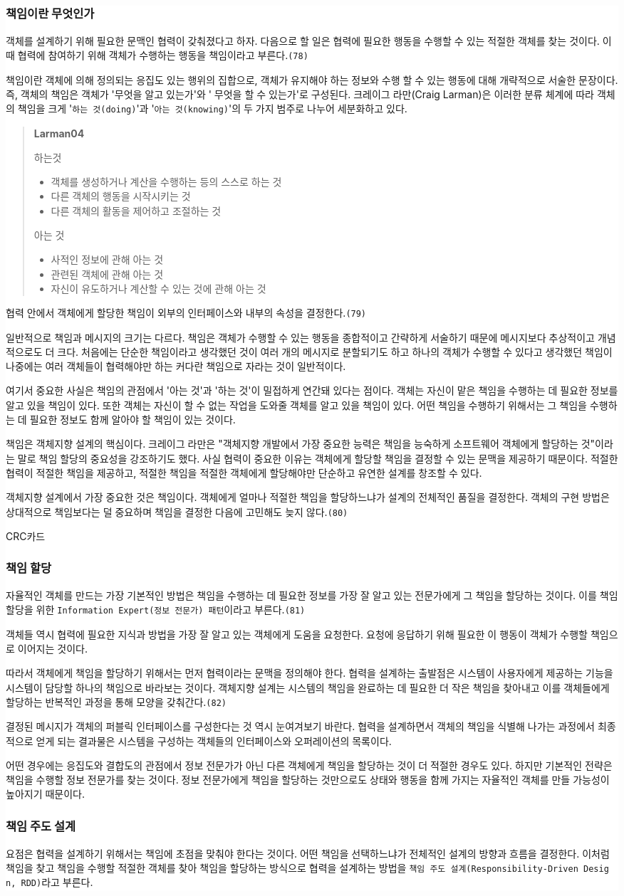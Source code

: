 ### 책임이란 무엇인가
객체를 설계하기 위해 필요한 문맥인 협력이 갖춰졌다고 하자. 다음으로 할 일은 협력에 필요한 행동을 수행할 수 있는 적절한 객체를 찾는 것이다. 이때 협력에 참여하기 위해 객체가 수행하는 행동을 책임이라고 부른다.`(78)`

책임이란 객체에 의해 정의되는 응집도 있는 행위의 집합으로, 객체가 유지해야 하는 정보와 수행 할 수 있는 행동에 대해 개략적으로 서술한 문장이다. 즉, 객체의 책임은 객체가 '무엇을 알고 있는가'와 ' 무엇을 할 수 있는가'로 구성된다. 크레이그 라만(Craig Larman)은 이러한 분류 체계에 따라 객체의 책임을 크게 '`하는 것(doing)`'과 '`아는 것(knowing)`'의 두 가지 범주로 나누어 세분화하고 있다.

> **Larman04**
> 
> 하는것  
> * 객체를 생성하거나 계산을 수행하는 등의 스스로 하는 것  
> * 다른 객체의 행동을 시작시키는 것  
> * 다른 객체의 활동을 제어하고 조절하는 것  
> 
> 아는 것
> * 사적인 정보에 관해 아는 것
> * 관련된 객체에 관해 아는 것
> * 자신이 유도하거나 계산할 수 있는 것에 관해 아는 것

협력 안에서 객체에게 할당한 책임이 외부의 인터페이스와 내부의 속성을 결정한다.`(79)`

일반적으로 책임과 메시지의 크기는 다르다. 책임은 객체가 수행할 수 있는 행동을 종합적이고 간략하게 서술하기 때문에 메시지보다 추상적이고 개념적으로도 더 크다. 처음에는 단순한 책임이라고 생각했던 것이 여러 개의 메시지로 분할되기도 하고 하나의 객체가 수행할 수 있다고 생각했던 책임이 나중에는 여러 객체들이 협력해야만 하는 커다란 책임으로 자라는 것이 일반적이다.

여기서 중요한 사실은 책임의 관점에서 '아는 것'과 '하는 것'이 밀접하게 연간돼 있다는 점이다. 객체는 자신이 맡은 책임을 수행하는 데 필요한 정보를 알고 있을 책임이 있다. 또한 객체는 자신이 할 수 없는 작업을 도와줄 객체를 알고 있을 책임이 있다. 어떤 책임을 수행하기 위해서는 그 책임을 수행하는 데 필요한 정보도 함께 알아야 할 책임이 있는 것이다.

책임은 객체지향 설계의 핵심이다. 크레이그 라만은 "객체지향 개발에서 가장 중요한 능력은 책임을 능숙하게 소프트웨어 객체에게 할당하는 것"이라는 말로 책임 할당의 중요성을 강조하기도 했다. 사실 협력이 중요한 이유는 객체에게 할당할 책임을 결정할 수 있는 문맥을 제공하기 때문이다. 적절한 협력이 적절한 책임을 제공하고, 적절한 책임을 적절한 객체에게 할당해야만 단순하고 유연한 설계를 창조할 수 있다.

객체지향 설계에서 가장 중요한 것은 책임이다. 객체에게 얼마나 적절한 책임을 할당하느냐가 설계의 전체적인 품질을 결정한다. 객체의 구현 방법은 상대적으로 책임보다는 덜 중요하며 책임을 결정한 다음에 고민해도 늦지 않다.`(80)`

CRC카드

### 책임 할당
자율적인 객체를 만드는 가장 기본적인 방법은 책임을 수행하는 데 필요한 정보를 가장 잘 알고 있는 전문가에게 그 책임을 할당하는 것이다. 이를 책임 할당을 위한 `Information Expert(정보 전문가) 패턴`이라고 부른다.`(81)`

객체들 역시 협력에 필요한 지식과 방법을 가장 잘 알고 있는 객체에게 도움을 요청한다. 요청에 응답하기 위해 필요한 이 행동이 객체가 수행할 책임으로 이어지는 것이다.

따라서 객체에게 책임을 할당하기 위해서는 먼저 협력이라는 문맥을 정의해야 한다. 협력을 설계하는 출발점은 시스템이 사용자에게 제공하는 기능을 시스템이 담당할 하나의 책임으로 바라보는 것이다. 객체지향 설계는 시스템의 책임을 완료하는 데 필요한 더 작은 책임을 찾아내고 이를 객체들에게 할당하는 반복적인 과정을 통해 모양을 갖춰간다.`(82)`

결정된 메시지가 객체의 퍼블릭 인터페이스를 구성한다는 것 역시 눈여겨보기 바란다. 협력을 설계하면서 객체의 책임을 식별해 나가는 과정에서 최종적으로 얻게 되는 결과물은 시스템을 구성하는 객체들의 인터페이스와 오퍼레이션의 목록이다.

어떤 경우에는 응집도와 결합도의 관점에서 정보 전문가가 아닌 다른 객체에게 책임을 할당하는 것이 더 적절한 경우도 있다. 하지만 기본적인 전략은 책임을 수행할 정보 전문가를 찾는 것이다. 정보 전문가에게 책임을 할당하는 것만으로도 상태와 행동을 함께 가지는 자율적인 객체를 만들 가능성이 높아지기 때문이다.

### 책임 주도 설계
요점은 협력을 설계하기 위해서는 책임에 초점을 맞춰야 한다는 것이다. 어떤 책임을 선택하느냐가 전체적인 설계의 방향과 흐름을 결정한다. 이처럼 책임을 찾고 책임을 수행할 적절한 객체를 찾아 책임을 할당하는 방식으로 협력을 설계하는 방법을 `책임 주도 설계(Responsibility-Driven Design, RDD)`라고 부른다.
